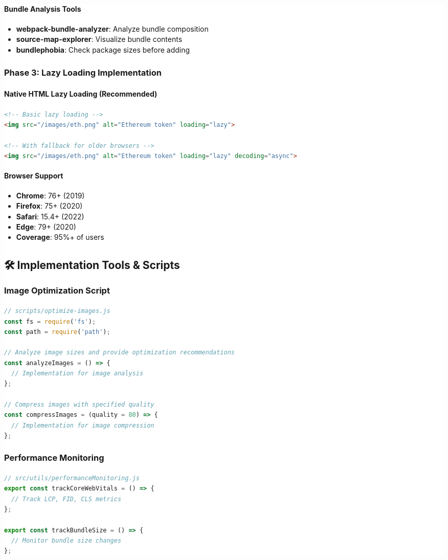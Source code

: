 #### **Bundle Analysis Tools**
- **webpack-bundle-analyzer**: Analyze bundle composition
- **source-map-explorer**: Visualize bundle contents
- **bundlephobia**: Check package sizes before adding

### **Phase 3: Lazy Loading Implementation**

#### **Native HTML Lazy Loading (Recommended)**
```html
<!-- Basic lazy loading -->
<img src="/images/eth.png" alt="Ethereum token" loading="lazy">

<!-- With fallback for older browsers -->
<img src="/images/eth.png" alt="Ethereum token" loading="lazy" decoding="async">
```

#### **Browser Support**
- **Chrome**: 76+ (2019)
- **Firefox**: 75+ (2020)
- **Safari**: 15.4+ (2022)
- **Edge**: 79+ (2020)
- **Coverage**: 95%+ of users

## 🛠️ **Implementation Tools & Scripts**

### **Image Optimization Script**
```javascript
// scripts/optimize-images.js
const fs = require('fs');
const path = require('path');

// Analyze image sizes and provide optimization recommendations
const analyzeImages = () => {
  // Implementation for image analysis
};

// Compress images with specified quality
const compressImages = (quality = 80) => {
  // Implementation for image compression
};
```

### **Performance Monitoring**
```javascript
// src/utils/performanceMonitoring.js
export const trackCoreWebVitals = () => {
  // Track LCP, FID, CLS metrics
};

export const trackBundleSize = () => {
  // Monitor bundle size changes
};
```
